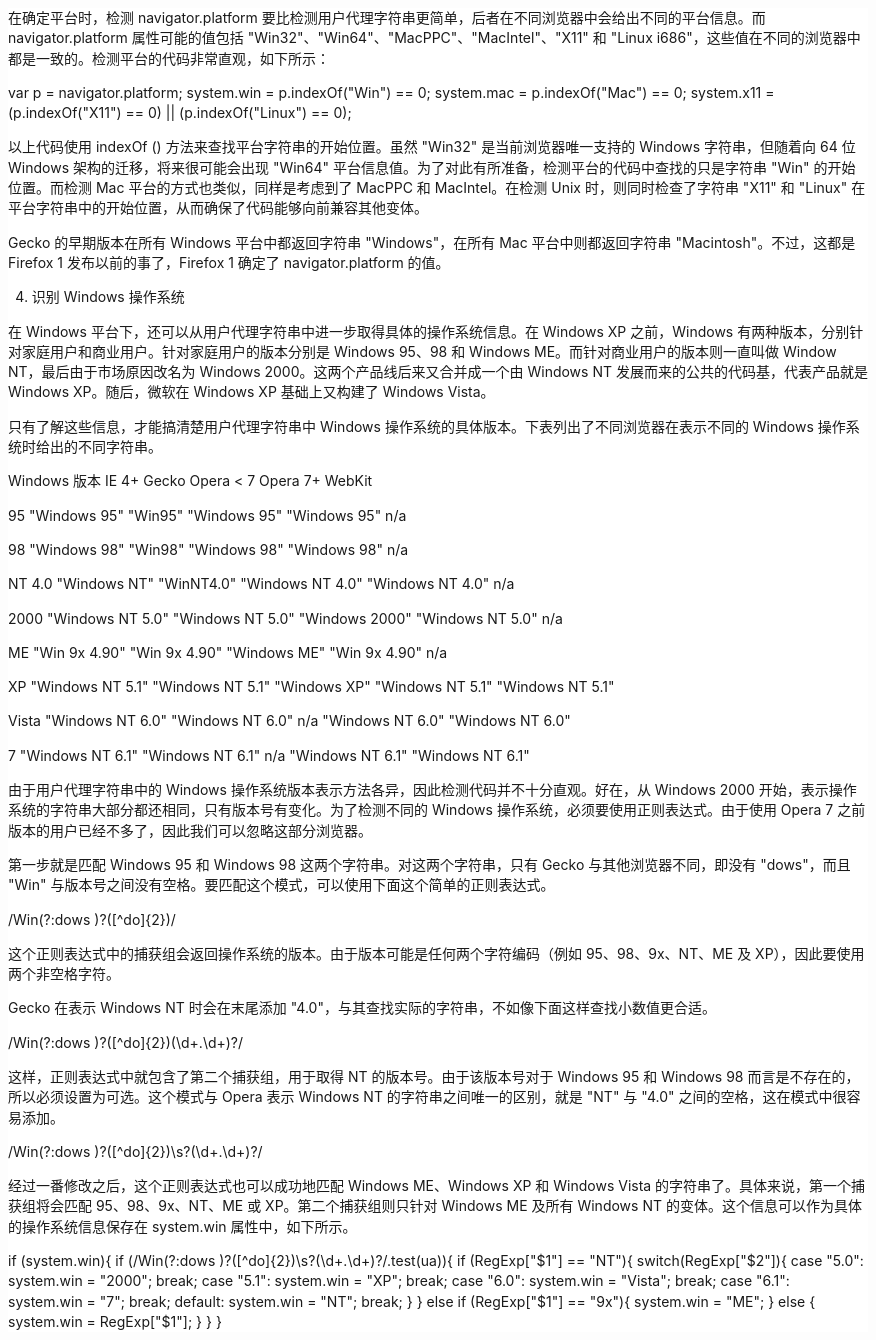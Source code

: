 在确定平台时，检测 navigator.platform 要比检测用户代理字符串更简单，后者在不同浏览器中会给出不同的平台信息。而 navigator.platform 属性可能的值包括 "Win32"、"Win64"、"MacPPC"、"MacIntel"、"X11" 和 "Linux i686"，这些值在不同的浏览器中都是一致的。检测平台的代码非常直观，如下所示：

var p = navigator.platform; system.win = p.indexOf("Win") == 0; system.mac = p.indexOf("Mac") == 0; system.x11 = (p.indexOf("X11") == 0) || (p.indexOf("Linux") == 0);

以上代码使用 indexOf () 方法来查找平台字符串的开始位置。虽然 "Win32" 是当前浏览器唯一支持的 Windows 字符串，但随着向 64 位 Windows 架构的迁移，将来很可能会出现 "Win64" 平台信息值。为了对此有所准备，检测平台的代码中查找的只是字符串 "Win" 的开始位置。而检测 Mac 平台的方式也类似，同样是考虑到了 MacPPC 和 MacIntel。在检测 Unix 时，则同时检查了字符串 "X11" 和 "Linux" 在平台字符串中的开始位置，从而确保了代码能够向前兼容其他变体。

Gecko 的早期版本在所有 Windows 平台中都返回字符串 "Windows"，在所有 Mac 平台中则都返回字符串 "Macintosh"。不过，这都是 Firefox 1 发布以前的事了，Firefox 1 确定了 navigator.platform 的值。

4. 识别 Windows 操作系统

在 Windows 平台下，还可以从用户代理字符串中进一步取得具体的操作系统信息。在 Windows XP 之前，Windows 有两种版本，分别针对家庭用户和商业用户。针对家庭用户的版本分别是 Windows 95、98 和 Windows ME。而针对商业用户的版本则一直叫做 Window NT，最后由于市场原因改名为 Windows 2000。这两个产品线后来又合并成一个由 Windows NT 发展而来的公共的代码基，代表产品就是 Windows XP。随后，微软在 Windows XP 基础上又构建了 Windows Vista。

只有了解这些信息，才能搞清楚用户代理字符串中 Windows 操作系统的具体版本。下表列出了不同浏览器在表示不同的 Windows 操作系统时给出的不同字符串。

Windows 版本 IE 4+ Gecko Opera < 7 Opera 7+ WebKit

95 "Windows 95" "Win95" "Windows 95" "Windows 95" n/a

98 "Windows 98" "Win98" "Windows 98" "Windows 98" n/a

NT 4.0 "Windows NT" "WinNT4.0" "Windows NT 4.0" "Windows NT 4.0" n/a

2000 "Windows NT 5.0" "Windows NT 5.0" "Windows 2000" "Windows NT 5.0" n/a

ME "Win 9x 4.90" "Win 9x 4.90" "Windows ME" "Win 9x 4.90" n/a

XP "Windows NT 5.1" "Windows NT 5.1" "Windows XP" "Windows NT 5.1" "Windows NT 5.1"

Vista "Windows NT 6.0" "Windows NT 6.0" n/a "Windows NT 6.0" "Windows NT 6.0"

7 "Windows NT 6.1" "Windows NT 6.1" n/a "Windows NT 6.1" "Windows NT 6.1"

由于用户代理字符串中的 Windows 操作系统版本表示方法各异，因此检测代码并不十分直观。好在，从 Windows 2000 开始，表示操作系统的字符串大部分都还相同，只有版本号有变化。为了检测不同的 Windows 操作系统，必须要使用正则表达式。由于使用 Opera 7 之前版本的用户已经不多了，因此我们可以忽略这部分浏览器。

第一步就是匹配 Windows 95 和 Windows 98 这两个字符串。对这两个字符串，只有 Gecko 与其他浏览器不同，即没有 "dows"，而且 "Win" 与版本号之间没有空格。要匹配这个模式，可以使用下面这个简单的正则表达式。

/Win(?:dows )?([^do]{2})/

这个正则表达式中的捕获组会返回操作系统的版本。由于版本可能是任何两个字符编码（例如 95、98、9x、NT、ME 及 XP），因此要使用两个非空格字符。

Gecko 在表示 Windows NT 时会在末尾添加 "4.0"，与其查找实际的字符串，不如像下面这样查找小数值更合适。

/Win(?:dows )?([^do]{2})(\d+\.\d+)?/

这样，正则表达式中就包含了第二个捕获组，用于取得 NT 的版本号。由于该版本号对于 Windows 95 和 Windows 98 而言是不存在的，所以必须设置为可选。这个模式与 Opera 表示 Windows NT 的字符串之间唯一的区别，就是 "NT" 与 "4.0" 之间的空格，这在模式中很容易添加。

/Win(?:dows )?([^do]{2})\s?(\d+\.\d+)?/

经过一番修改之后，这个正则表达式也可以成功地匹配 Windows ME、Windows XP 和 Windows Vista 的字符串了。具体来说，第一个捕获组将会匹配 95、98、9x、NT、ME 或 XP。第二个捕获组则只针对 Windows ME 及所有 Windows NT 的变体。这个信息可以作为具体的操作系统信息保存在 system.win 属性中，如下所示。

if (system.win){ if (/Win(?:dows )?([^do]{2})\s?(\d+\.\d+)?/.test(ua)){ if (RegExp["$1"] == "NT"){ switch(RegExp["$2"]){ case "5.0": system.win = "2000"; break; case "5.1": system.win = "XP"; break; case "6.0": system.win = "Vista"; break; case "6.1": system.win = "7"; break; default: system.win = "NT"; break; } } else if (RegExp["$1"] == "9x"){ system.win = "ME"; } else { system.win = RegExp["$1"]; } } }
